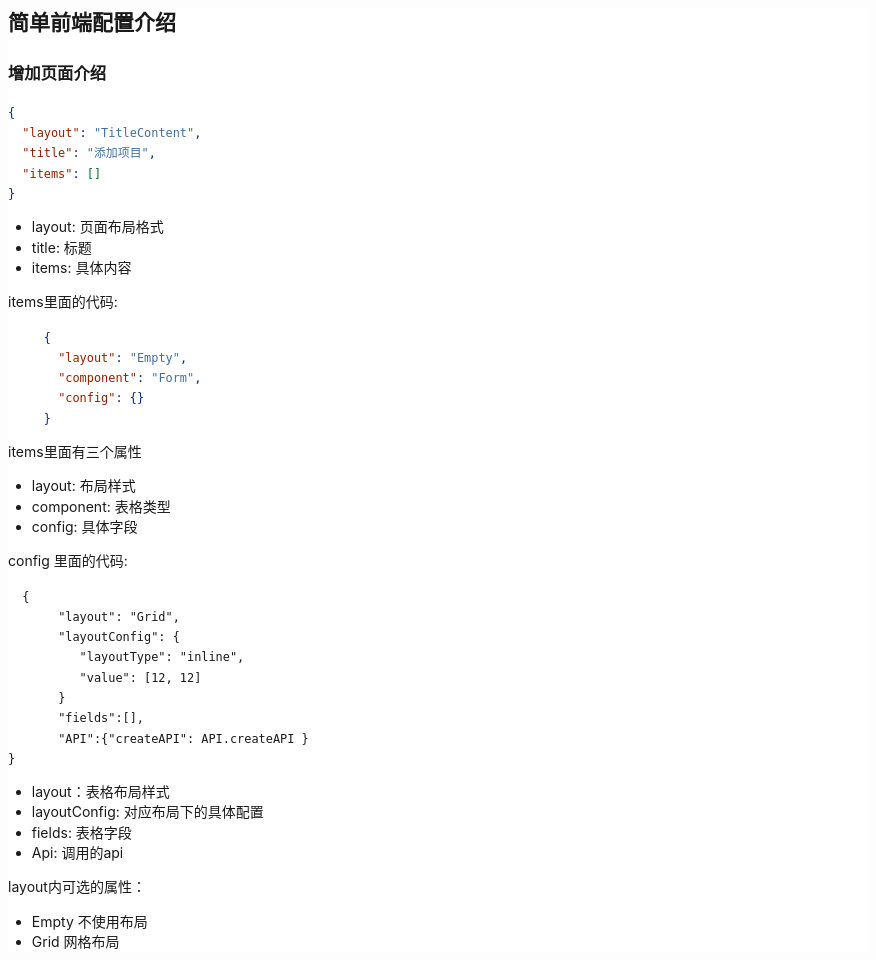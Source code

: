 ## 简单前端配置介绍

### 增加页面介绍

``` json
{
  "layout": "TitleContent",
  "title": "添加项目",
  "items": []
}
```

* layout: 页面布局格式
* title: 标题
* items: 具体内容

  

items里面的代码:

``` json
     { 
       "layout": "Empty",
       "component": "Form",
       "config": {}
     }
````

items里面有三个属性

*  layout: 布局样式
*  component: 表格类型
*  config: 具体字段

config 里面的代码:

``` 
  {
       "layout": "Grid",
       "layoutConfig": {
          "layoutType": "inline",
          "value": [12, 12] 
       }
       "fields":[],
       "API":{"createAPI": API.createAPI }
}
````

*  layout：表格布局样式
*  layoutConfig: 对应布局下的具体配置
*  fields: 表格字段
*  Api: 调用的api

layout内可选的属性：

* Empty 不使用布局
* Grid 网格布局
